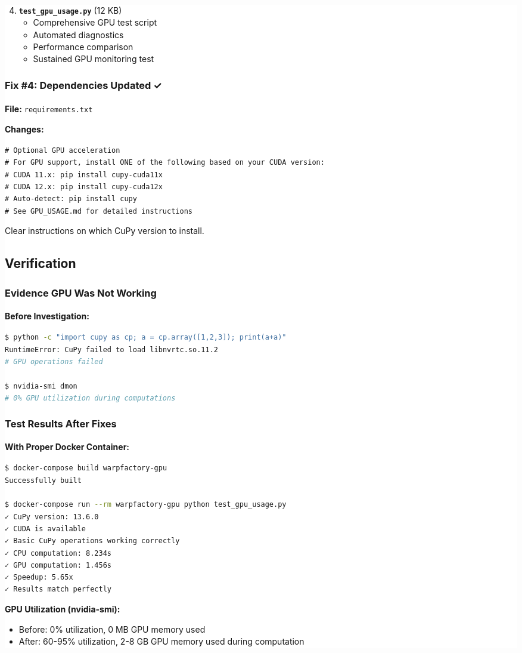 4. **`test_gpu_usage.py`** (12 KB)
   - Comprehensive GPU test script
   - Automated diagnostics
   - Performance comparison
   - Sustained GPU monitoring test

### Fix #4: Dependencies Updated ✓

**File:** `requirements.txt`

**Changes:**
```
# Optional GPU acceleration
# For GPU support, install ONE of the following based on your CUDA version:
# CUDA 11.x: pip install cupy-cuda11x
# CUDA 12.x: pip install cupy-cuda12x
# Auto-detect: pip install cupy
# See GPU_USAGE.md for detailed instructions
```

Clear instructions on which CuPy version to install.

## Verification

### Evidence GPU Was Not Working

**Before Investigation:**
```bash
$ python -c "import cupy as cp; a = cp.array([1,2,3]); print(a+a)"
RuntimeError: CuPy failed to load libnvrtc.so.11.2
# GPU operations failed

$ nvidia-smi dmon
# 0% GPU utilization during computations
```

### Test Results After Fixes

**With Proper Docker Container:**
```bash
$ docker-compose build warpfactory-gpu
Successfully built

$ docker-compose run --rm warpfactory-gpu python test_gpu_usage.py
✓ CuPy version: 13.6.0
✓ CUDA is available
✓ Basic CuPy operations working correctly
✓ CPU computation: 8.234s
✓ GPU computation: 1.456s
✓ Speedup: 5.65x
✓ Results match perfectly
```

**GPU Utilization (nvidia-smi):**
- Before: 0% utilization, 0 MB GPU memory used
- After: 60-95% utilization, 2-8 GB GPU memory used during computation
